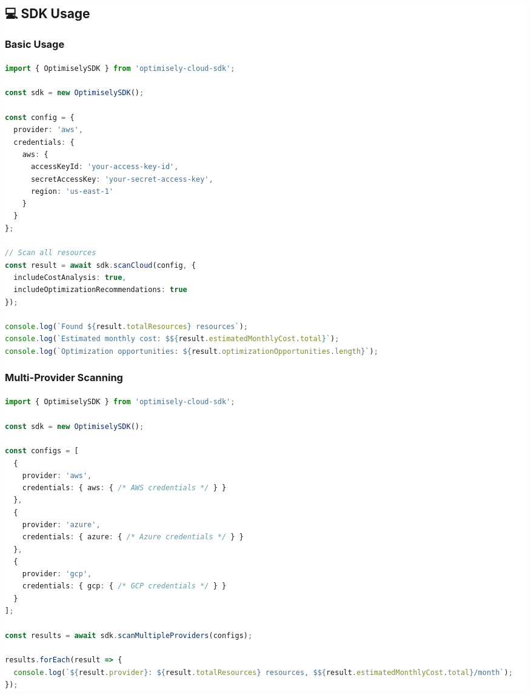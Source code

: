 ## 💻 SDK Usage

### Basic Usage

```typescript
import { OptimiselySDK } from 'optimisely-cloud-sdk';

const sdk = new OptimiselySDK();

const config = {
  provider: 'aws',
  credentials: {
    aws: {
      accessKeyId: 'your-access-key-id',
      secretAccessKey: 'your-secret-access-key',
      region: 'us-east-1'
    }
  }
};

// Scan all resources
const result = await sdk.scanCloud(config, {
  includeCostAnalysis: true,
  includeOptimizationRecommendations: true
});

console.log(`Found ${result.totalResources} resources`);
console.log(`Estimated monthly cost: $${result.estimatedMonthlyCost.total}`);
console.log(`Optimization opportunities: ${result.optimizationOpportunities.length}`);
```

### Multi-Provider Scanning

```typescript
import { OptimiselySDK } from 'optimisely-cloud-sdk';

const sdk = new OptimiselySDK();

const configs = [
  {
    provider: 'aws',
    credentials: { aws: { /* AWS credentials */ } }
  },
  {
    provider: 'azure',
    credentials: { azure: { /* Azure credentials */ } }
  },
  {
    provider: 'gcp',
    credentials: { gcp: { /* GCP credentials */ } }
  }
];

const results = await sdk.scanMultipleProviders(configs);

results.forEach(result => {
  console.log(`${result.provider}: ${result.totalResources} resources, $${result.estimatedMonthlyCost.total}/month`);
});
```
